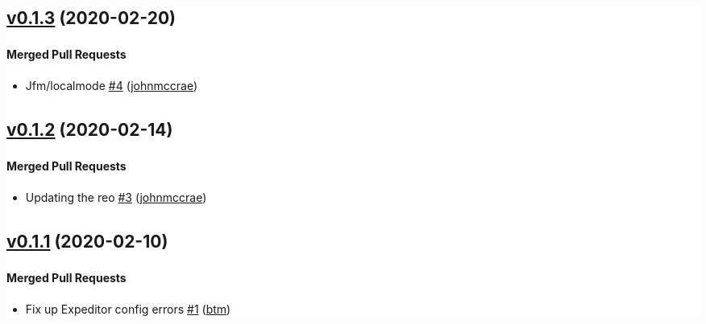 ## [v0.1.3](https://github.com/chef/chefdesktop/tree/v0.1.3) (2020-02-20)

#### Merged Pull Requests
- Jfm/localmode [#4](https://github.com/chef/chefdesktop/pull/4) ([johnmccrae](https://github.com/johnmccrae))

## [v0.1.2](https://github.com/chef/chefdesktop/tree/v0.1.2) (2020-02-14)

#### Merged Pull Requests
- Updating the reo [#3](https://github.com/chef/chefdesktop/pull/3) ([johnmccrae](https://github.com/johnmccrae))

## [v0.1.1](https://github.com/chef/chefdesktop/tree/v0.1.1) (2020-02-10)

#### Merged Pull Requests
- Fix up Expeditor config errors [#1](https://github.com/chef/chefdesktop/pull/1) ([btm](https://github.com/btm))
